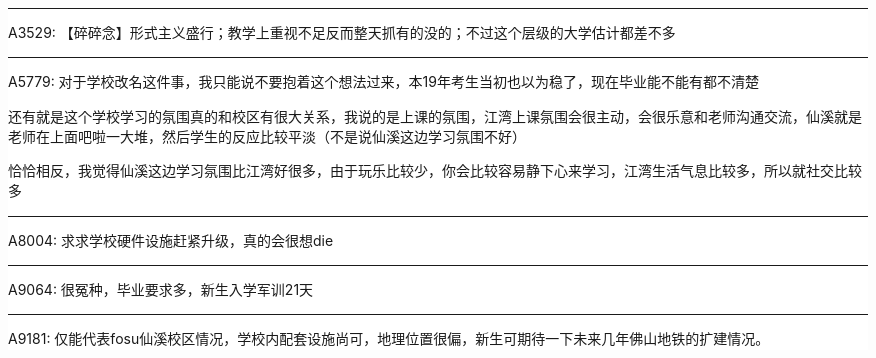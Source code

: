 ***

A3529: 【碎碎念】形式主义盛行；教学上重视不足反而整天抓有的没的；不过这个层级的大学估计都差不多

***

A5779: 对于学校改名这件事，我只能说不要抱着这个想法过来，本19年考生当初也以为稳了，现在毕业能不能有都不清楚



还有就是这个学校学习的氛围真的和校区有很大关系，我说的是上课的氛围，江湾上课氛围会很主动，会很乐意和老师沟通交流，仙溪就是老师在上面吧啦一大堆，然后学生的反应比较平淡（不是说仙溪这边学习氛围不好）

恰恰相反，我觉得仙溪这边学习氛围比江湾好很多，由于玩乐比较少，你会比较容易静下心来学习，江湾生活气息比较多，所以就社交比较多

***

A8004: 求求学校硬件设施赶紧升级，真的会很想die

***

A9064: 很冤种，毕业要求多，新生入学军训21天

***

A9181: 仅能代表fosu仙溪校区情况，学校内配套设施尚可，地理位置很偏，新生可期待一下未来几年佛山地铁的扩建情况。